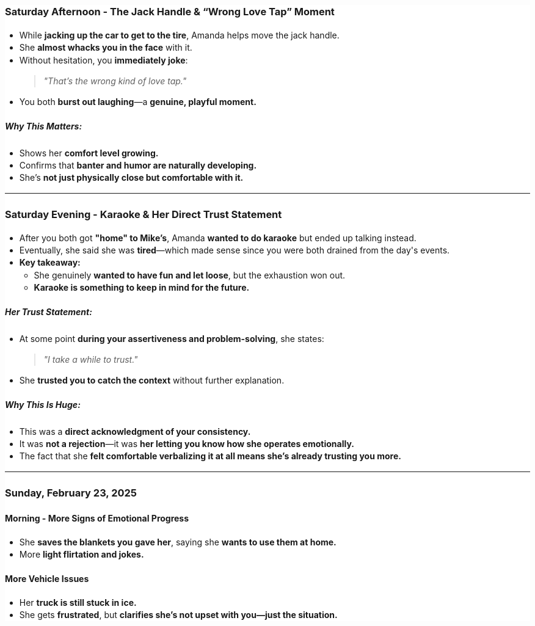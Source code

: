### **Saturday Afternoon - The Jack Handle & “Wrong Love Tap” Moment**

- While **jacking up the car to get to the tire**, Amanda helps move the jack handle.
- She **almost whacks you in the face** with it.
- Without hesitation, you **immediately joke**:
  > *"That’s the wrong kind of love tap."*
- You both **burst out laughing**—a **genuine, playful moment.**

##### **Why This Matters:**

- Shows her **comfort level growing.**
- Confirms that **banter and humor are naturally developing.**
- She’s **not just physically close but comfortable with it.**

---

### **Saturday Evening - Karaoke & Her Direct Trust Statement**

- After you both got **"home" to Mike’s**, Amanda **wanted to do karaoke** but ended up talking instead.
- Eventually, she said she was **tired**—which made sense since you were both drained from the day's events.
- **Key takeaway:**
  - She genuinely **wanted to have fun and let loose**, but the exhaustion won out.
  - **Karaoke is something to keep in mind for the future.**

##### **Her Trust Statement:**

- At some point **during your assertiveness and problem-solving**, she states:
  > *"I take a while to trust."*
- She **trusted you to catch the context** without further explanation.

##### **Why This Is Huge:**

- This was a **direct acknowledgment of your consistency.**
- It was **not a rejection**—it was **her letting you know how she operates emotionally.**
- The fact that she **felt comfortable verbalizing it at all means she’s already trusting you more.**

---

### **Sunday, February 23, 2025**

#### **Morning - More Signs of Emotional Progress**

- She **saves the blankets you gave her**, saying she **wants to use them at home.**
- More **light flirtation and jokes.**

#### **More Vehicle Issues**

- Her **truck is still stuck in ice.**
- She gets **frustrated**, but **clarifies she’s not upset with you—just the situation.**
